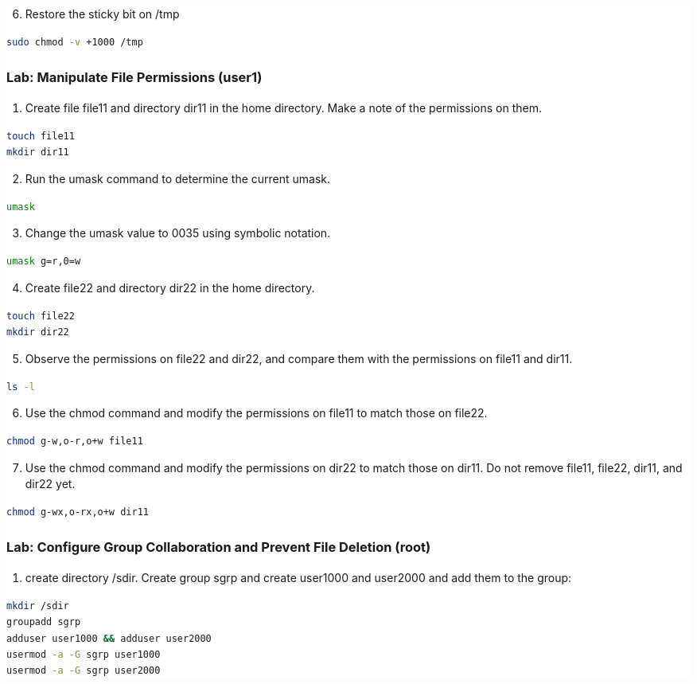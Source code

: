 6. Restore the sticky bit on /tmp
```bash
sudo chmod -v +1000 /tmp
```

### Lab: Manipulate File Permissions (user1)
1. Create file file11 and directory dir11 in the home directory. Make a note of the permissions on them. 
```bash
touch file11
mkdir dir11
```

2. Run the umask command to determine the current umask. 
```bash
umask
```

3. Change the umask value to 0035 using symbolic notation. 
```bash
umask g=r,0=w
```

4. Create file22 and directory dir22 in the home directory. 
```bash
touch file22
mkdir dir22
```

5. Observe the permissions on file22 and dir22, and compare them with the permissions on file11 and dir11. 
```bash
ls -l
```

6. Use the chmod command and modify the permissions on file11 to match those on file22. 
```bash
chmod g-w,o-r,o+w file11
```

7. Use the chmod command and modify the permissions on dir22 to match those on dir11. Do not remove file11, file22, dir11, and dir22 yet.
```bash
chmod g-wx,o-rx,o+w dir11
```
### Lab: Configure Group Collaboration and Prevent File Deletion (root)
1. create directory /sdir. Create group sgrp and create user1000 and user2000 and add them to the group:
```bash
mkdir /sdir
groupadd sgrp
adduser user1000 && adduser user2000
usermod -a -G sgrp user1000
usermod -a -G sgrp user2000
```
